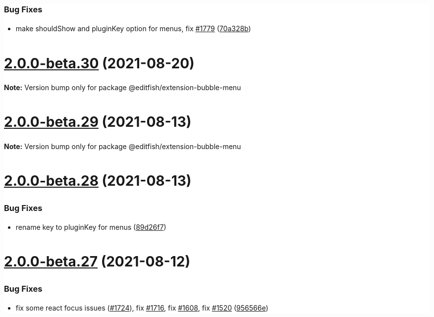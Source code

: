 
### Bug Fixes

* make shouldShow and pluginKey option for menus, fix [#1779](https://github.com/ueberdosis/tiptap/issues/1779) ([70a328b](https://github.com/ueberdosis/tiptap/commit/70a328bd3dea174170ad8e92db4c4f7f9368fd1b))





# [2.0.0-beta.30](https://github.com/ueberdosis/tiptap/compare/@editfish/extension-bubble-menu@2.0.0-beta.29...@editfish/extension-bubble-menu@2.0.0-beta.30) (2021-08-20)

**Note:** Version bump only for package @editfish/extension-bubble-menu





# [2.0.0-beta.29](https://github.com/ueberdosis/tiptap/compare/@editfish/extension-bubble-menu@2.0.0-beta.28...@editfish/extension-bubble-menu@2.0.0-beta.29) (2021-08-13)

**Note:** Version bump only for package @editfish/extension-bubble-menu





# [2.0.0-beta.28](https://github.com/ueberdosis/tiptap/compare/@editfish/extension-bubble-menu@2.0.0-beta.27...@editfish/extension-bubble-menu@2.0.0-beta.28) (2021-08-13)


### Bug Fixes

* rename key to pluginKey for menus ([89d26f7](https://github.com/ueberdosis/tiptap/commit/89d26f7cba2a115aa342f0ee621f0b65c840dfb8))





# [2.0.0-beta.27](https://github.com/ueberdosis/tiptap/compare/@editfish/extension-bubble-menu@2.0.0-beta.26...@editfish/extension-bubble-menu@2.0.0-beta.27) (2021-08-12)


### Bug Fixes

* fix some react focus issues ([#1724](https://github.com/ueberdosis/tiptap/issues/1724)), fix [#1716](https://github.com/ueberdosis/tiptap/issues/1716), fix [#1608](https://github.com/ueberdosis/tiptap/issues/1608), fix [#1520](https://github.com/ueberdosis/tiptap/issues/1520) ([956566e](https://github.com/ueberdosis/tiptap/commit/956566eaad0a522d6bc27d44594aa36d6c33f8b3))

